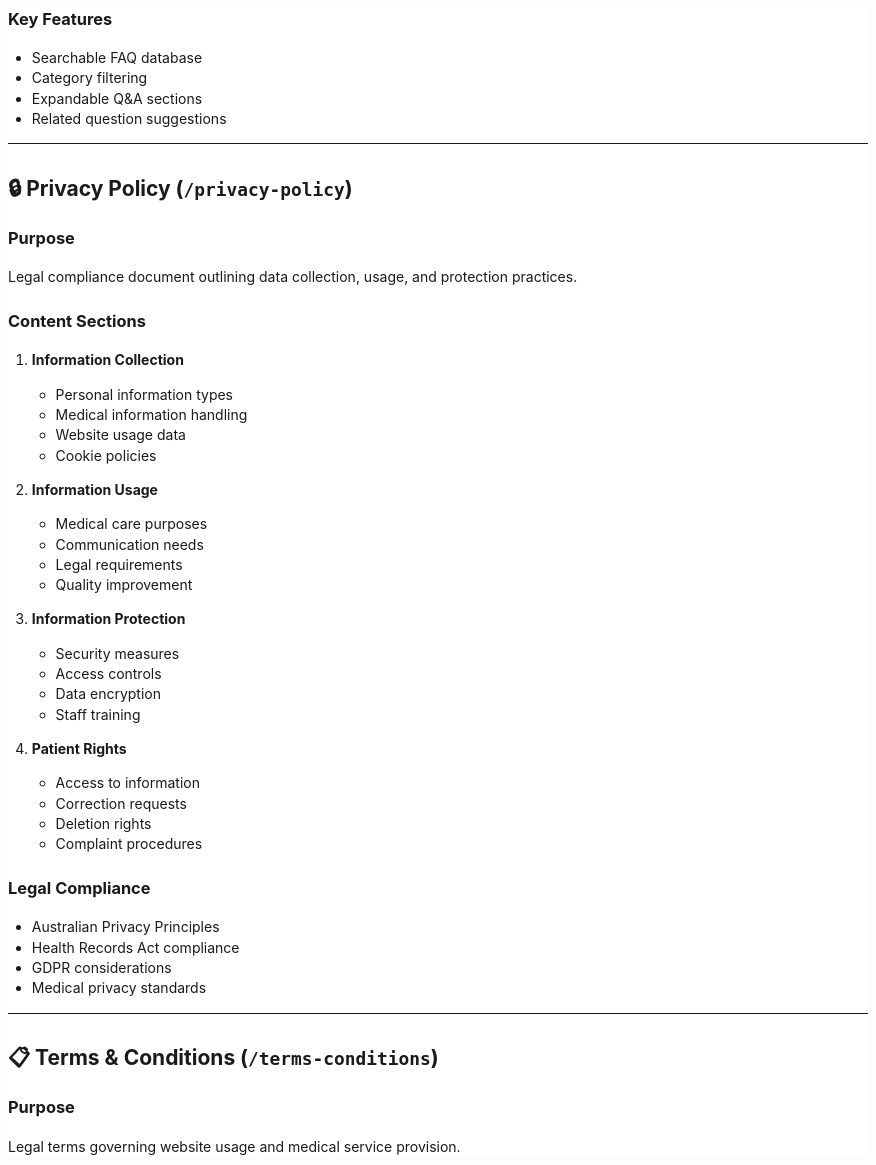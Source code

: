 ### **Key Features**
- Searchable FAQ database
- Category filtering
- Expandable Q&A sections
- Related question suggestions

---

## 🔒 Privacy Policy (`/privacy-policy`)

### **Purpose**
Legal compliance document outlining data collection, usage, and protection practices.

### **Content Sections**
1. **Information Collection**
   - Personal information types
   - Medical information handling
   - Website usage data
   - Cookie policies

2. **Information Usage**
   - Medical care purposes
   - Communication needs
   - Legal requirements
   - Quality improvement

3. **Information Protection**
   - Security measures
   - Access controls
   - Data encryption
   - Staff training

4. **Patient Rights**
   - Access to information
   - Correction requests
   - Deletion rights
   - Complaint procedures

### **Legal Compliance**
- Australian Privacy Principles
- Health Records Act compliance
- GDPR considerations
- Medical privacy standards

---

## 📋 Terms & Conditions (`/terms-conditions`)

### **Purpose**
Legal terms governing website usage and medical service provision.
